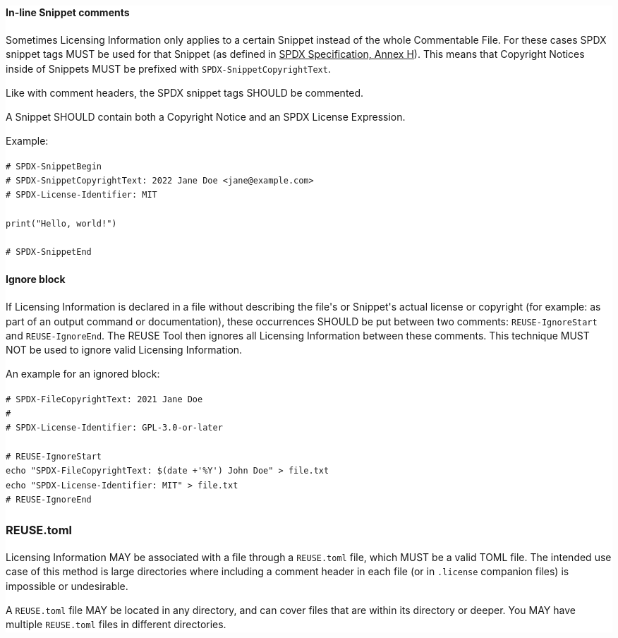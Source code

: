 #### In-line Snippet comments

Sometimes Licensing Information only applies to a certain Snippet instead of the
whole Commentable File. For these cases SPDX snippet tags MUST be used for that
Snippet (as defined in [SPDX Specification, Annex
H](https://spdx.github.io/spdx-spec/v2.3/file-tags/#h3-snippet-tags-format)).
This means that Copyright Notices inside of Snippets MUST be prefixed with
`SPDX-SnippetCopyrightText`.

Like with comment headers, the SPDX snippet tags SHOULD be commented.

A Snippet SHOULD contain both a Copyright Notice and an SPDX License Expression.

Example:

```
# SPDX-SnippetBegin
# SPDX-SnippetCopyrightText: 2022 Jane Doe <jane@example.com>
# SPDX-License-Identifier: MIT

print("Hello, world!")

# SPDX-SnippetEnd
```

#### Ignore block

If Licensing Information is declared in a file without describing the file's or
Snippet's actual license or copyright (for example: as part of an output command
or documentation), these occurrences SHOULD be put between two comments:
`REUSE-IgnoreStart` and `REUSE-IgnoreEnd`. The REUSE Tool then ignores all
Licensing Information between these comments. This technique MUST NOT be used to
ignore valid Licensing Information.

An example for an ignored block:

```
# SPDX-FileCopyrightText: 2021 Jane Doe
#
# SPDX-License-Identifier: GPL-3.0-or-later

# REUSE-IgnoreStart
echo "SPDX-FileCopyrightText: $(date +'%Y') John Doe" > file.txt
echo "SPDX-License-Identifier: MIT" > file.txt
# REUSE-IgnoreEnd
```

### REUSE.toml

Licensing Information MAY be associated with a file through a `REUSE.toml` file,
which MUST be a valid TOML file. The intended use case of this method is large
directories where including a comment header in each file (or in `.license`
companion files) is impossible or undesirable.

A `REUSE.toml` file MAY be located in any directory, and can cover files that are
within its directory or deeper. You MAY have multiple `REUSE.toml` files in
different directories.
